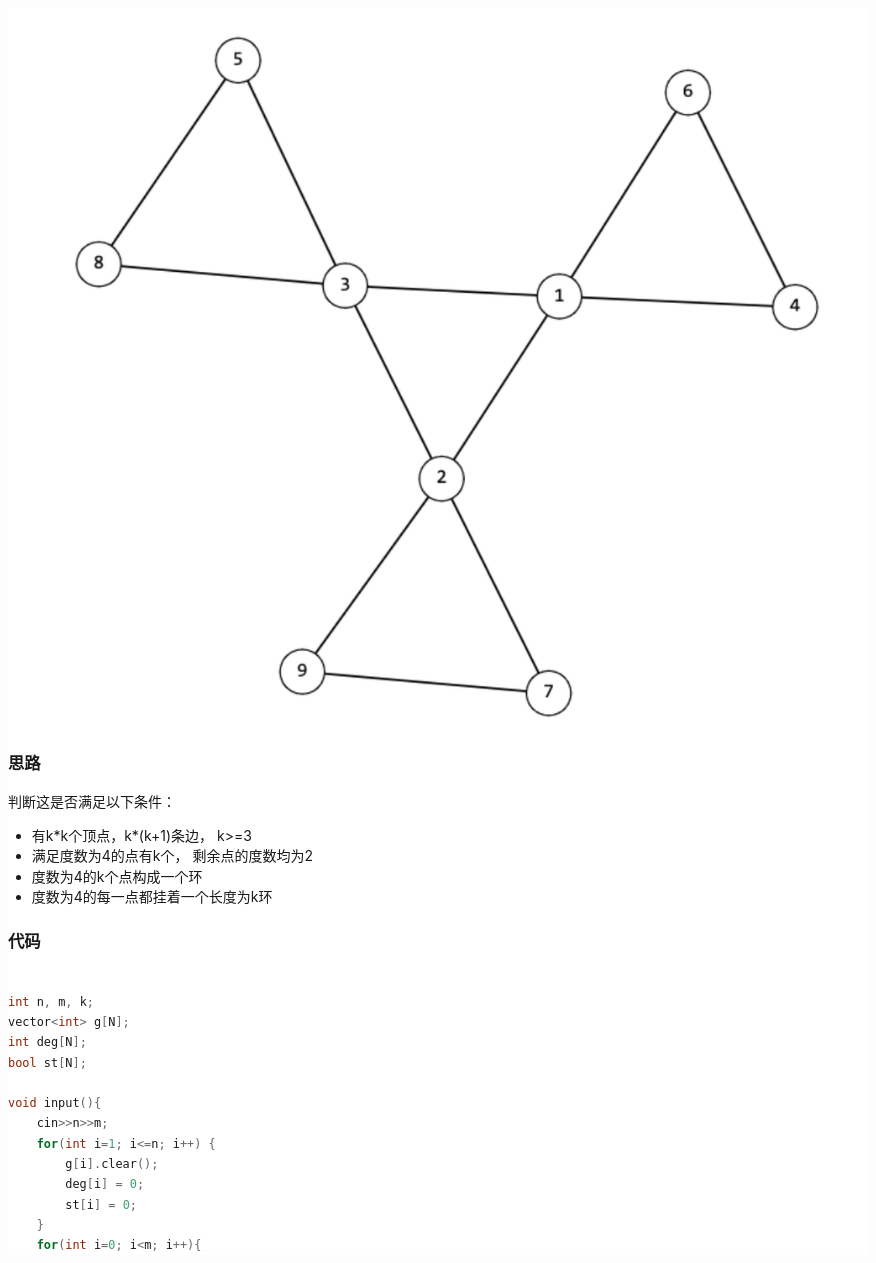 ![k-flowers](../post_source/CodeforcesRound863/kflowers.png)

### 思路

判断这是否满足以下条件：

+ 有k\*k个顶点，k\*(k+1)条边， k>=3
+ 满足度数为4的点有k个， 剩余点的度数均为2
+ 度数为4的k个点构成一个环
+ 度数为4的每一点都挂着一个长度为k环

### 代码

```c++

int n, m, k;
vector<int> g[N];
int deg[N];
bool st[N];
 
void input(){
	cin>>n>>m;
	for(int i=1; i<=n; i++) {
		g[i].clear();
		deg[i] = 0;
		st[i] = 0;
	}
	for(int i=0; i<m; i++){
```